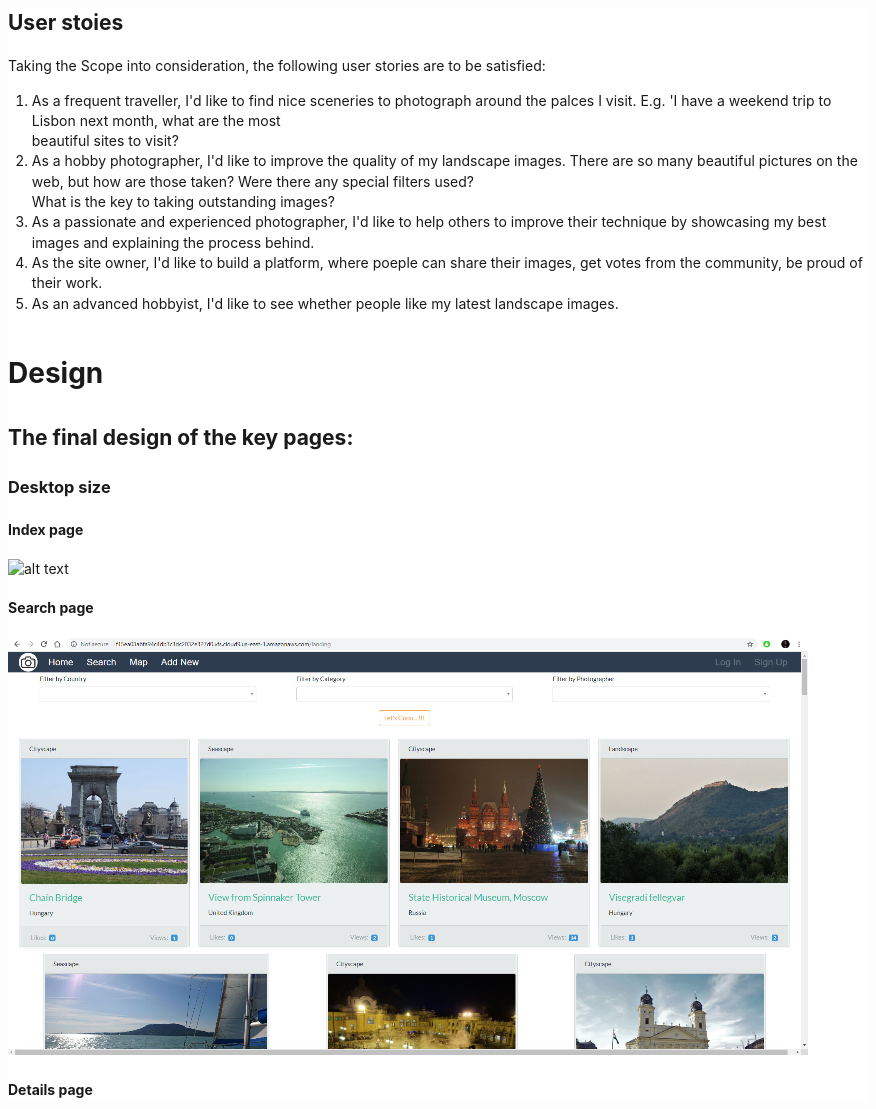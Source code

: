 ## User stoies

Taking the Scope into consideration, the following user stories are to be satisfied:

1. As a frequent traveller, I'd like to find nice sceneries to photograph around the palces I visit. E.g. 'I have a weekend trip to Lisbon next month, what are the most 	
beautiful sites to visit?	
2. As a hobby photographer, I'd like to improve the quality of my landscape images. There are so many beautiful pictures on the web, but how are those taken? Were there any special filters used? 	
What is the key to taking outstanding images?	
3. As a passionate and experienced photographer, I'd like to help others to improve their technique by showcasing my best images and explaining the process behind.	
4. As the site owner, I'd like to build a platform, where poeple can share their images, get votes from the community, be proud of their work.	
5. As an advanced hobbyist, I'd like to see whether people like my latest landscape images.	

# Design

## The final design of the key pages:	
### Desktop size
#### Index page
![alt text](https://github.com/Sarosim/photo-locations/blob/master/documentation/design/desktop1.gif "Index page")
#### Search page
![alt text](https://github.com/Sarosim/photo-locations/blob/master/documentation/design/search_page_desktop.jpg "Search page")	
#### Details page